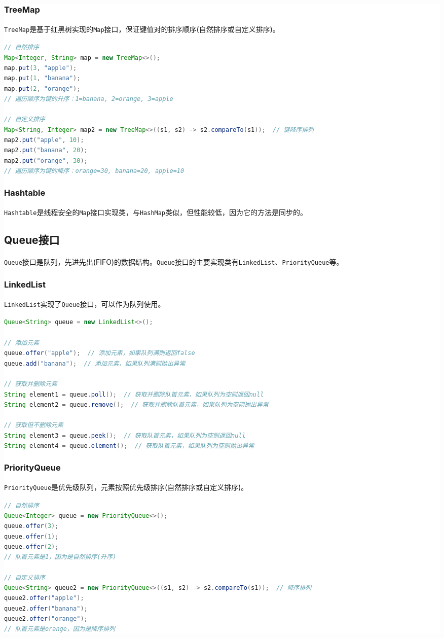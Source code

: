 ###  TreeMap
`TreeMap`是基于红黑树实现的`Map`接口，保证键值对的排序顺序(自然排序或自定义排序)。

```java
// 自然排序
Map<Integer, String> map = new TreeMap<>();
map.put(3, "apple");
map.put(1, "banana");
map.put(2, "orange");
// 遍历顺序为键的升序：1=banana, 2=orange, 3=apple

// 自定义排序
Map<String, Integer> map2 = new TreeMap<>((s1, s2) -> s2.compareTo(s1));  // 键降序排列
map2.put("apple", 10);
map2.put("banana", 20);
map2.put("orange", 30);
// 遍历顺序为键的降序：orange=30, banana=20, apple=10
```

###  Hashtable
`Hashtable`是线程安全的`Map`接口实现类，与`HashMap`类似，但性能较低，因为它的方法是同步的。

##  Queue接口

`Queue`接口是队列，先进先出(FIFO)的数据结构。`Queue`接口的主要实现类有`LinkedList`、`PriorityQueue`等。

###  LinkedList
`LinkedList`实现了`Queue`接口，可以作为队列使用。

```java
Queue<String> queue = new LinkedList<>();

// 添加元素
queue.offer("apple");  // 添加元素，如果队列满则返回false
queue.add("banana");  // 添加元素，如果队列满则抛出异常

// 获取并删除元素
String element1 = queue.poll();  // 获取并删除队首元素，如果队列为空则返回null
String element2 = queue.remove();  // 获取并删除队首元素，如果队列为空则抛出异常

// 获取但不删除元素
String element3 = queue.peek();  // 获取队首元素，如果队列为空则返回null
String element4 = queue.element();  // 获取队首元素，如果队列为空则抛出异常
```

###  PriorityQueue
`PriorityQueue`是优先级队列，元素按照优先级排序(自然排序或自定义排序)。

```java
// 自然排序
Queue<Integer> queue = new PriorityQueue<>();
queue.offer(3);
queue.offer(1);
queue.offer(2);
// 队首元素是1，因为是自然排序(升序)

// 自定义排序
Queue<String> queue2 = new PriorityQueue<>((s1, s2) -> s2.compareTo(s1));  // 降序排列
queue2.offer("apple");
queue2.offer("banana");
queue2.offer("orange");
// 队首元素是orange，因为是降序排列
```
